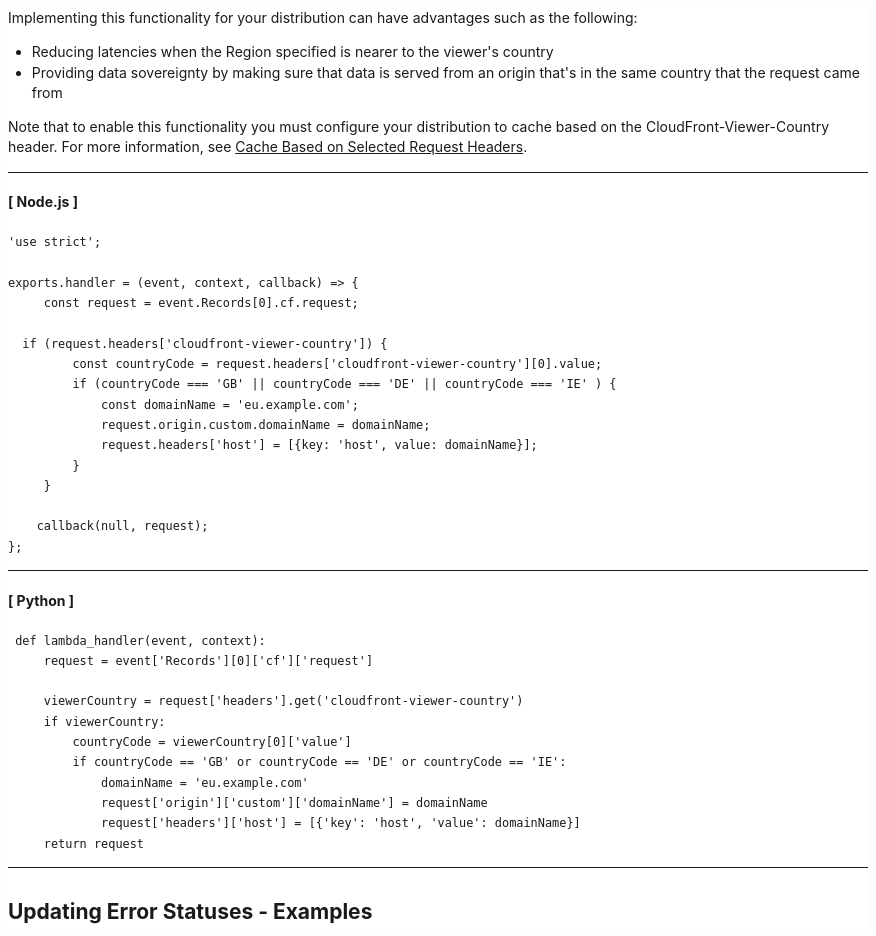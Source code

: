 Implementing this functionality for your distribution can have advantages such as the following:
+ Reducing latencies when the Region specified is nearer to the viewer's country
+ Providing data sovereignty by making sure that data is served from an origin that's in the same country that the request came from

Note that to enable this functionality you must configure your distribution to cache based on the CloudFront\-Viewer\-Country header\. For more information, see [Cache Based on Selected Request Headers](distribution-web-values-specify.md#DownloadDistValuesForwardHeaders)\.

------
#### [ Node\.js ]

```
'use strict';

exports.handler = (event, context, callback) => {
     const request = event.Records[0].cf.request;
     
  if (request.headers['cloudfront-viewer-country']) {
         const countryCode = request.headers['cloudfront-viewer-country'][0].value;
         if (countryCode === 'GB' || countryCode === 'DE' || countryCode === 'IE' ) {
             const domainName = 'eu.example.com';
             request.origin.custom.domainName = domainName;
             request.headers['host'] = [{key: 'host', value: domainName}];
         } 
     }
     
    callback(null, request);
};
```

------
#### [ Python ]

```
 def lambda_handler(event, context):
     request = event['Records'][0]['cf']['request']
 
     viewerCountry = request['headers'].get('cloudfront-viewer-country')
     if viewerCountry:
         countryCode = viewerCountry[0]['value']
         if countryCode == 'GB' or countryCode == 'DE' or countryCode == 'IE':
             domainName = 'eu.example.com'
             request['origin']['custom']['domainName'] = domainName
             request['headers']['host'] = [{'key': 'host', 'value': domainName}]
     return request
```

------

## Updating Error Statuses \- Examples<a name="lambda-examples-update-error-status-examples"></a>
